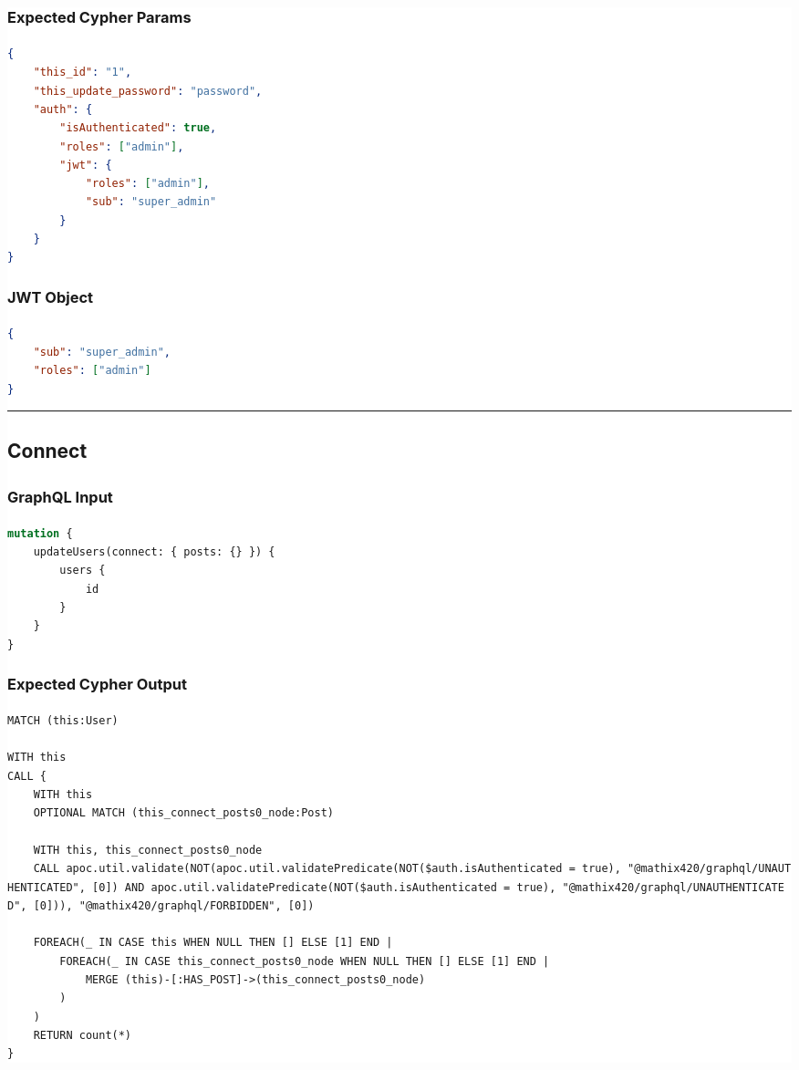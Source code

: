 ### Expected Cypher Params

```json
{
    "this_id": "1",
    "this_update_password": "password",
    "auth": {
        "isAuthenticated": true,
        "roles": ["admin"],
        "jwt": {
            "roles": ["admin"],
            "sub": "super_admin"
        }
    }
}
```

### JWT Object

```json
{
    "sub": "super_admin",
    "roles": ["admin"]
}
```

---

## Connect

### GraphQL Input

```graphql
mutation {
    updateUsers(connect: { posts: {} }) {
        users {
            id
        }
    }
}
```

### Expected Cypher Output

```cypher
MATCH (this:User)

WITH this
CALL {
    WITH this
    OPTIONAL MATCH (this_connect_posts0_node:Post)

    WITH this, this_connect_posts0_node
    CALL apoc.util.validate(NOT(apoc.util.validatePredicate(NOT($auth.isAuthenticated = true), "@mathix420/graphql/UNAUTHENTICATED", [0]) AND apoc.util.validatePredicate(NOT($auth.isAuthenticated = true), "@mathix420/graphql/UNAUTHENTICATED", [0])), "@mathix420/graphql/FORBIDDEN", [0])

    FOREACH(_ IN CASE this WHEN NULL THEN [] ELSE [1] END |
        FOREACH(_ IN CASE this_connect_posts0_node WHEN NULL THEN [] ELSE [1] END |
            MERGE (this)-[:HAS_POST]->(this_connect_posts0_node)
        )
    )
    RETURN count(*)
}

```